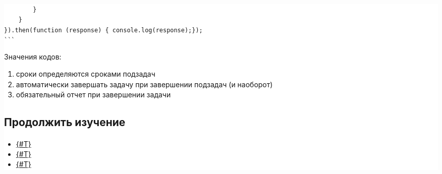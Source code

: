            }
        }
    }).then(function (response) { console.log(response);});
    ```



Значения кодов:

1. сроки определяются сроками подзадач
2. автоматически завершать задачу при завершении подзадач (и наоборот)
3. обязательный отчет при завершении задачи



## Продолжить изучение

- [{#T}](../../tutorials/tasks/how-to-upload-file-to-task.md)
- [{#T}](../../tutorials/tasks/how-to-connect-task-to-spa.md)
- [{#T}](../../tutorials/tasks/how-to-create-comment-with-file.md)
